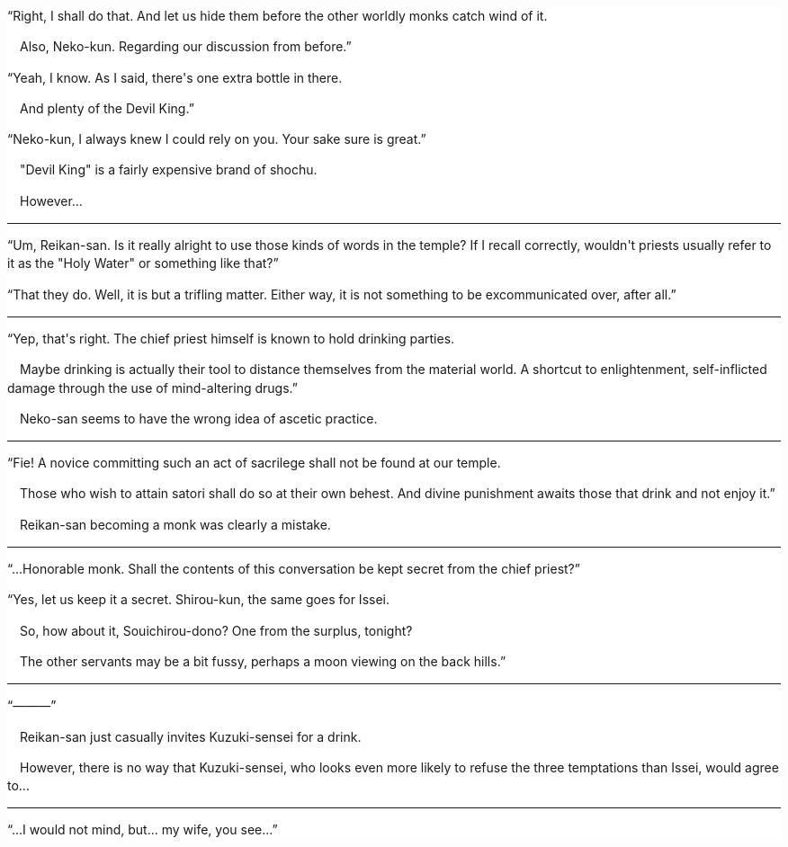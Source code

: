   
“Right, I shall do that. And let us hide them before the other worldly monks catch wind of it.  
  
　Also, Neko-kun. Regarding our discussion from before.”  
  
“Yeah, I know. As I said, there's one extra bottle in there.  
  
　And plenty of the Devil King.”  
  
“Neko-kun, I always knew I could rely on you. Your sake sure is great.”  
  
　"Devil King" is a fairly expensive brand of shochu.  
  
　However...  
  
---  
  
“Um, Reikan-san. Is it really alright to use those kinds of words in the temple? If I recall correctly, wouldn't priests usually refer to it as the "Holy Water" or something like that?”  
  
“That they do. Well, it is but a trifling matter. Either way, it is not something to be excommunicated over, after all.”  
  
---  
  
“Yep, that's right. The chief priest himself is known to hold drinking parties.  
  
　Maybe drinking is actually their tool to distance themselves from the material world. A shortcut to enlightenment, self-inflicted damage through the use of mind-altering drugs.”  
  
　Neko-san seems to have the wrong idea of ascetic practice.  
  
---  
  
“Fie! A novice committing such an act of sacrilege shall not be found at our temple.  
  
　Those who wish to attain satori shall do so at their own behest. And divine punishment awaits those that drink and not enjoy it.”  
  
　Reikan-san becoming a monk was clearly a mistake.  
  
---  
  
“...Honorable monk. Shall the contents of this conversation be kept secret from the chief priest?”  
  
“Yes, let us keep it a secret. Shirou-kun, the same goes for Issei.  
  
　So, how about it, Souichirou-dono? One from the surplus, tonight?  
  
　The other servants may be a bit fussy, perhaps a moon viewing on the back hills.”  
  
---  
  
“―――”  
  
　Reikan-san just casually invites Kuzuki-sensei for a drink.  
  
　However, there is no way that Kuzuki-sensei, who looks even more likely to refuse the three temptations than Issei, would agree to...  
  
---  
  
“...I would not mind, but... my wife, you see...”  
  